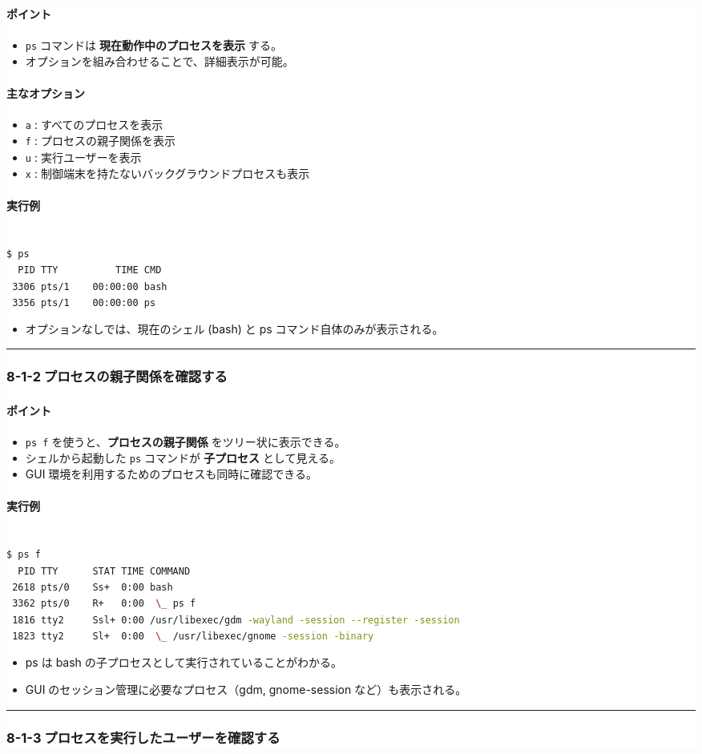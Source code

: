 #### ポイント

- `ps` コマンドは **現在動作中のプロセスを表示** する。
- オプションを組み合わせることで、詳細表示が可能。

#### 主なオプション

- `a` : すべてのプロセスを表示
- `f` : プロセスの親子関係を表示
- `u` : 実行ユーザーを表示
- `x` : 制御端末を持たないバックグラウンドプロセスも表示

#### 実行例

```bash

$ ps
  PID TTY          TIME CMD
 3306 pts/1    00:00:00 bash
 3356 pts/1    00:00:00 ps

```

- オプションなしでは、現在のシェル (bash) と ps コマンド自体のみが表示される。

---

### 8-1-2 プロセスの親子関係を確認する

#### ポイント

- `ps f` を使うと、**プロセスの親子関係** をツリー状に表示できる。
- シェルから起動した `ps` コマンドが **子プロセス** として見える。
- GUI 環境を利用するためのプロセスも同時に確認できる。

#### 実行例

```bash

$ ps f
  PID TTY      STAT TIME COMMAND
 2618 pts/0    Ss+  0:00 bash
 3362 pts/0    R+   0:00  \_ ps f
 1816 tty2     Ssl+ 0:00 /usr/libexec/gdm -wayland -session --register -session
 1823 tty2     Sl+  0:00  \_ /usr/libexec/gnome -session -binary

```

- ps は bash の子プロセスとして実行されていることがわかる。

- GUI のセッション管理に必要なプロセス（gdm, gnome-session など）も表示される。

---

### 8-1-3 プロセスを実行したユーザーを確認する
